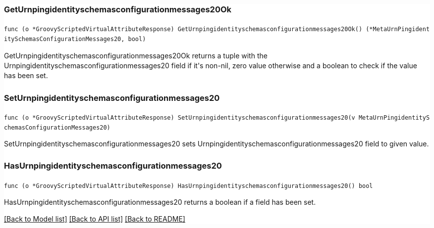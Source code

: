 ### GetUrnpingidentityschemasconfigurationmessages20Ok

`func (o *GroovyScriptedVirtualAttributeResponse) GetUrnpingidentityschemasconfigurationmessages20Ok() (*MetaUrnPingidentitySchemasConfigurationMessages20, bool)`

GetUrnpingidentityschemasconfigurationmessages20Ok returns a tuple with the Urnpingidentityschemasconfigurationmessages20 field if it's non-nil, zero value otherwise
and a boolean to check if the value has been set.

### SetUrnpingidentityschemasconfigurationmessages20

`func (o *GroovyScriptedVirtualAttributeResponse) SetUrnpingidentityschemasconfigurationmessages20(v MetaUrnPingidentitySchemasConfigurationMessages20)`

SetUrnpingidentityschemasconfigurationmessages20 sets Urnpingidentityschemasconfigurationmessages20 field to given value.

### HasUrnpingidentityschemasconfigurationmessages20

`func (o *GroovyScriptedVirtualAttributeResponse) HasUrnpingidentityschemasconfigurationmessages20() bool`

HasUrnpingidentityschemasconfigurationmessages20 returns a boolean if a field has been set.


[[Back to Model list]](../README.md#documentation-for-models) [[Back to API list]](../README.md#documentation-for-api-endpoints) [[Back to README]](../README.md)


